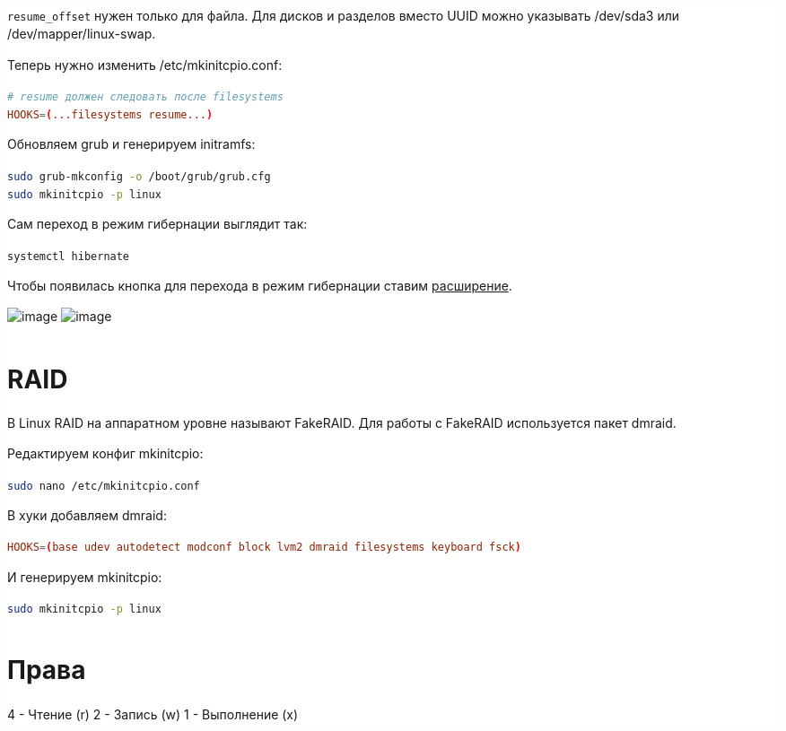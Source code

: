 `resume_offset` нужен только для файла. Для дисков и разделов вместо UUID можно указывать /dev/sda3 или /dev/mapper/linux-swap.

Теперь нужно изменить /etc/mkinitcpio.conf:

```conf
# resume должен следовать после filesystems
HOOKS=(...filesystems resume...)
```

Обновляем grub и генерируем initramfs:

```bash
sudo grub-mkconfig -o /boot/grub/grub.cfg
sudo mkinitcpio -p linux
```

Сам переход в режим гибернации выглядит так:

```bash
systemctl hibernate
```

Чтобы появилась кнопка для перехода в режим гибернации ставим [расширение](https://extensions.gnome.org/extension/755/hibernate-status-button/).

![image](https://user-images.githubusercontent.com/41215002/53138121-3f9b0000-3596-11e9-84c9-5e1277f80b31.png)
![image](https://user-images.githubusercontent.com/41215002/53138158-622d1900-3596-11e9-8a53-515e39382b03.png)

# RAID

В Linux RAID на аппаратном уровне называют FakeRAID. Для работы с FakeRAID  используется пакет dmraid.

Редактируем конфиг mkinitcpio:

```bash
sudo nano /etc/mkinitcpio.conf
```

В хуки добавляем dmraid:

```conf
HOOKS=(base udev autodetect modconf block lvm2 dmraid filesystems keyboard fsck)
```

И генерируем mkinitcpio:

```bash
sudo mkinitcpio -p linux
```

# Права

4 - Чтение (r)
2 - Запись (w)
1 - Выполнение (x)
